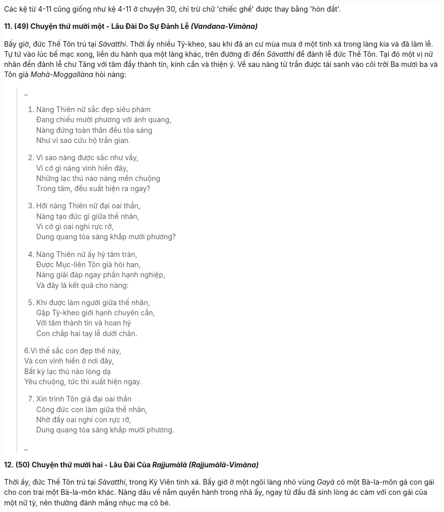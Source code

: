 Các kệ từ 4-11 cũng giống như kệ 4-11 ở chuyện 30, chỉ trừ chữ 'chiếc ghế' được thay bằng 'hòn đất'. 

**11. (49) Chuyện thứ mười một - Lâu Ðài Do Sự Ðảnh Lễ _(Vandana-Vimàna)_**

Bấy giờ, đức Thế Tôn trú tại _Sàvatthi_. Thời ấy nhiều Tỷ-kheo, sau khi đã an cư mùa mưa ở một tinh xá trong làng kia và đã làm lễ. Tự tứ vào lúc bế mạc xong, liền du hành qua một làng khác, trên đường đi đến _Sàvatthi_ để đảnh lễ đức Thế Tôn. Tại đó một vị nữ nhân đến đảnh lễ chư Tăng với tâm đầy thành tín, kính cẩn và thiện ý. Về sau nàng từ trần được tái sanh vào cõi trời Ba mươi ba và Tôn giả _Mahà-Moggallàna_ hỏi nàng:

> _
> 
> 1. Nàng Thiên nữ sắc đẹp siêu phàm  
> Ðang chiếu mười phương với ánh quang,  
> Nàng đứng toàn thân đều tỏa sáng  
> Như vì sao cứu hộ trần gian.  
>   
> 2. Vì sao nàng được sắc như vầy,  
> Vì cớ gì nàng vinh hiển đây,  
> Những lạc thú nào nàng mến chuộng  
> Trong tâm, đều xuất hiện ra ngay?  
>   
> 3. Hỡi nàng Thiên nữ đại oai thần,  
> Nàng tạo đức gì giữa thế nhân,  
> Vì cớ gì oai nghi rực rỡ,  
> Dung quang tỏa sáng khắp mười phương?  
>   
> 4. Nàng Thiên nữ ấy hỷ tâm tràn,  
> Ðược Mục-liên Tôn giả hỏi han,  
> Nàng giải đáp ngay phần hạnh nghiệp,  
> Và đây là kết quả cho nàng:  
>   
> 5. Khi được làm người giữa thế nhân,  
> Gặp Tỳ-kheo giới hạnh chuyên cần,  
> Với tâm thành tín và hoan hỷ  
> Con chắp hai tay lễ dưới chân.  
>   
> 6.Vì thế sắc con đẹp thế này,  
> Và con vinh hiển ở nơi đây,  
> Bất kỳ lạc thú nào lòng dạ  
> Yêu chuộng, tức thì xuất hiện ngay.  
>   
> 7. Xin trình Tôn giả đại oai thần  
> Công đức con làm giữa thế nhân,  
> Nhờ đấy oai nghi con rực rỡ,  
> Dung quang tỏa sáng khắp mười phương.
> 
> _ 

**12. (50) Chuyện thứ mười hai - Lâu Ðài Của _Rajjumàlà (Rajjumàlà-Vimàna)_**

Thời ấy, đức Thế Tôn trú tại _Sàvatthi_, trong Kỳ Viên tinh xá. Bấy giờ ở một ngôi làng nhỏ vùng _Gayà_ có một Bà-la-môn gả con gái cho con trai một Bà-la-môn khác. Nàng dâu về nắm quyền hành trong nhà ấy, ngay từ đầu đã sinh lòng ác cảm với con gái của một nữ tỳ, nên thường đánh mắng nhục mạ cô bé.
